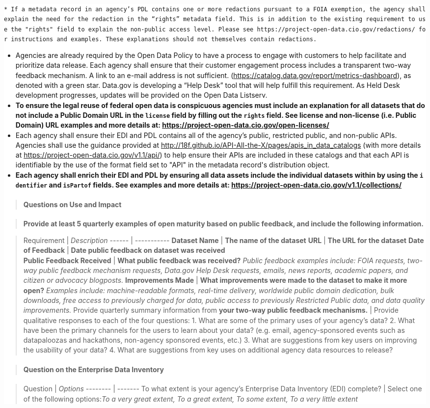     * If a metadata record in an agency’s PDL contains one or more redactions pursuant to a FOIA exemption, the agency shall explain the need for the redaction in the “rights” metadata field. This is in addition to the existing requirement to use the "rights" field to explain the non-public access level. Please see https://project-open-data.cio.gov/redactions/ for instructions and examples. These explanations should not themselves contain redactions.   
* Agencies are already required by the Open Data Policy to have a process to engage with customers to help facilitate and prioritize data release. Each agency shall ensure that their customer engagement process includes a transparent two-way feedback mechanism. A link to an e-mail address is not sufficient. (https://catalog.data.gov/report/metrics-dashboard), as denoted with a green star. Data.gov is developing a “Help Desk” tool that will help fulfill this requirement. As Held Desk development progresses, updates will be provided on the Open Data Listserv.  
* **To ensure the legal reuse of federal open data is conspicuous agencies must include an explanation for all datasets that do not include a Public Domain URL in the `license` field by filling out the `rights` field. See license and non-license (i.e. Public Domain) URL examples and more details at: https://project-open-data.cio.gov/open-licenses/**  
* Each agency shall ensure their EDI and PDL contains all of the agency’s public, restricted public, and non-public APIs. Agencies shall use the guidance provided at http://18f.github.io/API-All-the-X/pages/apis_in_data_catalogs (with more details at https://project-open-data.cio.gov/v1.1/api/) to help ensure their APIs are included in these catalogs and that each API is identifiable by the use of the format field set to "API" in the metadata record's distribution object.
* **Each agency shall enrich their EDI and PDL by ensuring all data assets include the individual datasets within by using the `identifier` and `isPartof` fields. See examples and more details at: https://project-open-data.cio.gov/v1.1/collections/**

>#### Questions on Use and Impact  

>**Provide at least 5 quarterly examples of open maturity based on public feedback, and include the following information.**

>Requirement | *Description* 
------ | ----------- 
**Dataset Name** |	**The name of the dataset**
**URL** | **The URL for the dataset**
**Date of Feedback** | **Date public feedback on dataset was received**  
**Public Feedback Received** | **What public feedback was received?** *Public feedback examples include: FOIA requests, two-way public feedback mechanism requests, Data.gov Help Desk requests, emails, news reports, academic papers, and citizen or advocacy blogposts.*
**Improvements Made** |	**What improvements were made to the dataset to make it more open?**  *Examples include: machine-readable formats, real-time delivery, worldwide public domain dedication, bulk downloads, free access to previously charged for data, public access to previously Restricted Public data, and data quality improvements.*
Provide quarterly summary information from **your two-way public feedback mechanisms.** |	Provide qualitative responses to each of the four questions: 1. What are some of the primary uses of your agency’s data? 2. What have been the primary channels for the users to learn about your data? (e.g. email, agency-sponsored events such as datapaloozas and hackathons, non-agency sponsored events, etc.) 3. What are suggestions from key users on improving the usability of your data? 4. What are suggestions from key uses on additional agency data resources to release?

>#### Question on the Enterprise Data Inventory   

>Question | *Options* 
-------- | -------
To what extent is your agency’s Enterprise Data Inventory (EDI) complete?	 | Select one of the following options:*To a very great extent, To a great extent, To some extent, To a very little extent*
